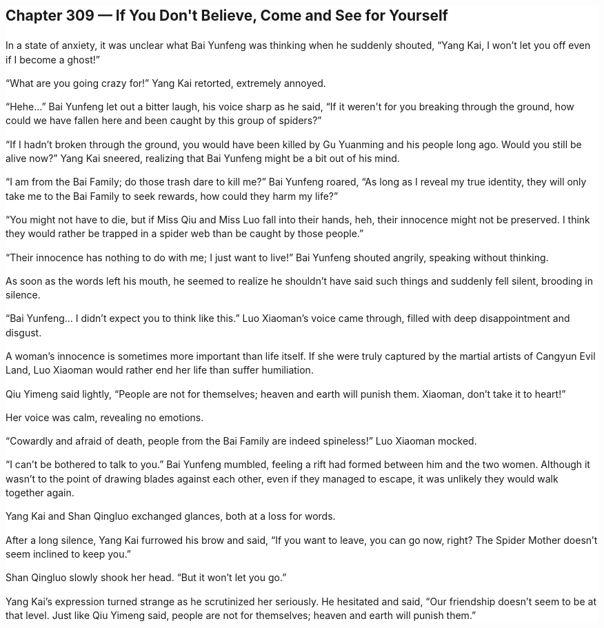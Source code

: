 ## Chapter 309 — If You Don't Believe, Come and See for Yourself

In a state of anxiety, it was unclear what Bai Yunfeng was thinking when he suddenly shouted, “Yang Kai, I won’t let you off even if I become a ghost!”

“What are you going crazy for!” Yang Kai retorted, extremely annoyed.

“Hehe…” Bai Yunfeng let out a bitter laugh, his voice sharp as he said, “If it weren't for you breaking through the ground, how could we have fallen here and been caught by this group of spiders?”

“If I hadn’t broken through the ground, you would have been killed by Gu Yuanming and his people long ago. Would you still be alive now?” Yang Kai sneered, realizing that Bai Yunfeng might be a bit out of his mind.

“I am from the Bai Family; do those trash dare to kill me?” Bai Yunfeng roared, “As long as I reveal my true identity, they will only take me to the Bai Family to seek rewards, how could they harm my life?”

“You might not have to die, but if Miss Qiu and Miss Luo fall into their hands, heh, their innocence might not be preserved. I think they would rather be trapped in a spider web than be caught by those people.”

“Their innocence has nothing to do with me; I just want to live!” Bai Yunfeng shouted angrily, speaking without thinking.

As soon as the words left his mouth, he seemed to realize he shouldn’t have said such things and suddenly fell silent, brooding in silence.

“Bai Yunfeng… I didn’t expect you to think like this.” Luo Xiaoman’s voice came through, filled with deep disappointment and disgust.

A woman’s innocence is sometimes more important than life itself. If she were truly captured by the martial artists of Cangyun Evil Land, Luo Xiaoman would rather end her life than suffer humiliation.

Qiu Yimeng said lightly, “People are not for themselves; heaven and earth will punish them. Xiaoman, don’t take it to heart!”

Her voice was calm, revealing no emotions.

“Cowardly and afraid of death, people from the Bai Family are indeed spineless!” Luo Xiaoman mocked.

“I can’t be bothered to talk to you.” Bai Yunfeng mumbled, feeling a rift had formed between him and the two women. Although it wasn’t to the point of drawing blades against each other, even if they managed to escape, it was unlikely they would walk together again.

Yang Kai and Shan Qingluo exchanged glances, both at a loss for words.

After a long silence, Yang Kai furrowed his brow and said, “If you want to leave, you can go now, right? The Spider Mother doesn’t seem inclined to keep you.”

Shan Qingluo slowly shook her head. “But it won’t let you go.”

Yang Kai’s expression turned strange as he scrutinized her seriously. He hesitated and said, “Our friendship doesn’t seem to be at that level. Just like Qiu Yimeng said, people are not for themselves; heaven and earth will punish them.”
